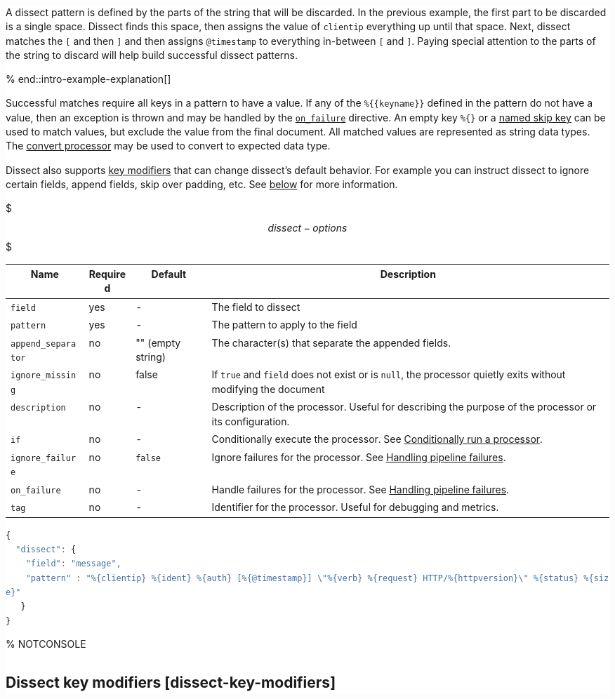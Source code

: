 A dissect pattern is defined by the parts of the string that will be discarded. In the previous example, the first part to be discarded is a single space. Dissect finds this space, then assigns the value of `clientip` everything up until that space. Next, dissect matches the `[` and then `]` and then assigns `@timestamp` to everything in-between `[` and `]`. Paying special attention to the parts of the string to discard will help build successful dissect patterns.

%  end::intro-example-explanation[]

Successful matches require all keys in a pattern to have a value. If any of the `%{{keyname}}` defined in the pattern do not have a value, then an exception is thrown and may be handled by the [`on_failure`](ingest.md#handling-pipeline-failures) directive. An empty key `%{}` or a [named skip key](dissect-processor.md#dissect-modifier-named-skip-key) can be used to match values, but exclude the value from the final document. All matched values are represented as string data types. The [convert processor](convert-processor.md) may be used to convert to expected data type.

Dissect also supports [key modifiers](dissect-processor.md#dissect-key-modifiers) that can change dissect’s default behavior. For example you can instruct dissect to ignore certain fields, append fields, skip over padding, etc. See [below](dissect-processor.md#dissect-key-modifiers) for more information.

$$$dissect-options$$$

| Name | Required | Default | Description |
| --- | --- | --- | --- |
| `field` | yes | - | The field to dissect |
| `pattern` | yes | - | The pattern to apply to the field |
| `append_separator` | no | "" (empty string) | The character(s) that separate the appended fields. |
| `ignore_missing` | no | false | If `true` and `field` does not exist or is `null`, the processor quietly exits without modifying the document |
| `description` | no | - | Description of the processor. Useful for describing the purpose of the processor or its configuration. |
| `if` | no | - | Conditionally execute the processor. See [Conditionally run a processor](ingest.md#conditionally-run-processor). |
| `ignore_failure` | no | `false` | Ignore failures for the processor. See [Handling pipeline failures](ingest.md#handling-pipeline-failures). |
| `on_failure` | no | - | Handle failures for the processor. See [Handling pipeline failures](ingest.md#handling-pipeline-failures). |
| `tag` | no | - | Identifier for the processor. Useful for debugging and metrics. |

```js
{
  "dissect": {
    "field": "message",
    "pattern" : "%{clientip} %{ident} %{auth} [%{@timestamp}] \"%{verb} %{request} HTTP/%{httpversion}\" %{status} %{size}"
   }
}
```

%  NOTCONSOLE

## Dissect key modifiers [dissect-key-modifiers]
